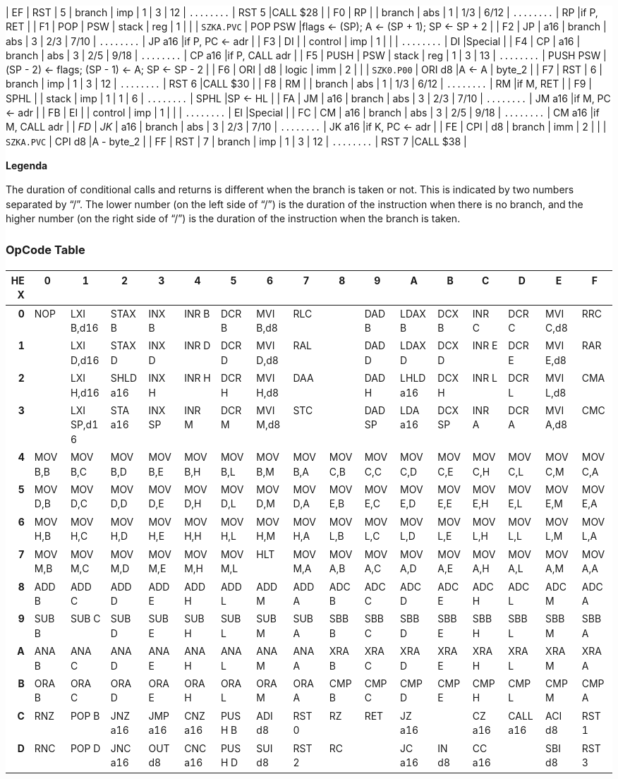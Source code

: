 | EF | RST | 5 | branch | imp | 1 | 3 | 12 | ```........``` | RST 5 |CALL $28 |
| F0 | RP |  | branch | abs | 1 | 1/3 | 6/12 | ```........``` | RP |if P, RET |
| F1 | POP | PSW | stack | reg | 1 |  |  | ```SZKA.PVC``` | POP PSW |flags <- (SP); A <- (SP + 1); SP <- SP + 2 |
| F2 | JP | a16 | branch | abs | 3 | 2/3 | 7/10 | ```........``` | JP a16 |if P, PC <- adr |
| F3 | DI |  | control | imp | 1 |  |  | ```........``` | DI |Special |
| F4 | CP | a16 | branch | abs | 3 | 2/5 | 9/18 | ```........``` | CP a16 |if P, CALL adr |
| F5 | PUSH | PSW | stack | reg | 1 | 3 | 13 | ```........``` | PUSH PSW |(SP - 2) <- flags; (SP - 1) <- A; SP <- SP - 2 |
| F6 | ORI | d8 | logic | imm | 2 |  |  | ```SZK0.P00``` | ORI d8 |A <- A | byte_2 |
| F7 | RST | 6 | branch | imp | 1 | 3 | 12 | ```........``` | RST 6 |CALL $30 |
| F8 | RM |  | branch | abs | 1 | 1/3 | 6/12 | ```........``` | RM |if M, RET |
| F9 | SPHL |  | stack | imp | 1 | 1 | 6 | ```........``` | SPHL |SP <- HL |
| FA | JM | a16 | branch | abs | 3 | 2/3 | 7/10 | ```........``` | JM a16 |if M, PC <- adr |
| FB | EI |  | control | imp | 1 |  |  | ```........``` | EI |Special |
| FC | CM | a16 | branch | abs | 3 | 2/5 | 9/18 | ```........``` | CM a16 |if M, CALL adr |
| *FD* | *JK* | a16 | branch | abs | 3 | 2/3 | 7/10 | ```........``` | JK a16 |if K, PC <- adr |
| FE | CPI | d8 | branch | imm | 2 |  |  | ```SZKA.PVC``` | CPI d8 |A - byte_2 |
| FF | RST | 7 | branch | imp | 1 | 3 | 12 | ```........``` | RST 7 |CALL $38 |

**Legenda**

The duration of conditional calls and returns is different when the branch is taken or not. This is indicated by two numbers separated by “/”. The lower number (on the left side of “/”) is the duration of the instruction when there is no branch, and the higher number (on the right side of “/”) is the duration of the instruction when the branch is taken.

### OpCode Table
|  HEX  |   0 |   1 |   2 |   3 |   4 |   5 |   6 |   7 |   8 |   9 |   A |   B |   C |   D |   E |   F |
| -----:| --- | --- | --- | --- | --- | --- | --- | --- | --- | --- | --- | --- | --- | --- | --- | --- |
| **0** | NOP  | LXI B,d16 | STAX B | INX B | INR B | DCR B | MVI B,d8 | RLC  |   | DAD B | LDAX B | DCX B | INR C | DCR C | MVI C,d8 | RRC  |
| **1** |   | LXI D,d16 | STAX D | INX D | INR D | DCR D | MVI D,d8 | RAL  |   | DAD D | LDAX D | DCX D | INR E | DCR E | MVI E,d8 | RAR  |
| **2** |   | LXI H,d16 | SHLD a16 | INX H | INR H | DCR H | MVI H,d8 | DAA  |   | DAD H | LHLD a16 | DCX H | INR L | DCR L | MVI L,d8 | CMA  |
| **3** |   | LXI SP,d16 | STA a16 | INX SP | INR M | DCR M | MVI M,d8 | STC  |   | DAD SP | LDA a16 | DCX SP | INR A | DCR A | MVI A,d8 | CMC  |
| **4** | MOV B,B | MOV B,C | MOV B,D | MOV B,E | MOV B,H | MOV B,L | MOV B,M | MOV B,A | MOV C,B | MOV C,C | MOV C,D | MOV C,E | MOV C,H | MOV C,L | MOV C,M | MOV C,A |
| **5** | MOV D,B | MOV D,C | MOV D,D | MOV D,E | MOV D,H | MOV D,L | MOV D,M | MOV D,A | MOV E,B | MOV E,C | MOV E,D | MOV E,E | MOV E,H | MOV E,L | MOV E,M | MOV E,A |
| **6** | MOV H,B | MOV H,C | MOV H,D | MOV H,E | MOV H,H | MOV H,L | MOV H,M | MOV H,A | MOV L,B | MOV L,C | MOV L,D | MOV L,E | MOV L,H | MOV L,L | MOV L,M | MOV L,A |
| **7** | MOV M,B | MOV M,C | MOV M,D | MOV M,E | MOV M,H | MOV M,L | HLT  | MOV M,A | MOV A,B | MOV A,C | MOV A,D | MOV A,E | MOV A,H | MOV A,L | MOV A,M | MOV A,A |
| **8** | ADD B | ADD C | ADD D | ADD E | ADD H | ADD L | ADD M | ADD A | ADC B | ADC C | ADC D | ADC E | ADC H | ADC L | ADC M | ADC A |
| **9** | SUB B | SUB C | SUB D | SUB E | SUB H | SUB L | SUB M | SUB A | SBB B | SBB C | SBB D | SBB E | SBB H | SBB L | SBB M | SBB A |
| **A** | ANA B | ANA C | ANA D | ANA E | ANA H | ANA L | ANA M | ANA A | XRA B | XRA C | XRA D | XRA E | XRA H | XRA L | XRA M | XRA A |
| **B** | ORA B | ORA C | ORA D | ORA E | ORA H | ORA L | ORA M | ORA A | CMP B | CMP C | CMP D | CMP E | CMP H | CMP L | CMP M | CMP A |
| **C** | RNZ  | POP B | JNZ a16 | JMP a16 | CNZ a16 | PUSH B | ADI d8 | RST 0 | RZ  | RET  | JZ a16 |   | CZ a16 | CALL a16 | ACI d8 | RST 1 |
| **D** | RNC  | POP D | JNC a16 | OUT d8 | CNC a16 | PUSH D | SUI d8 | RST 2 | RC  |   | JC a16 | IN d8 | CC a16 |   | SBI d8 | RST 3 |